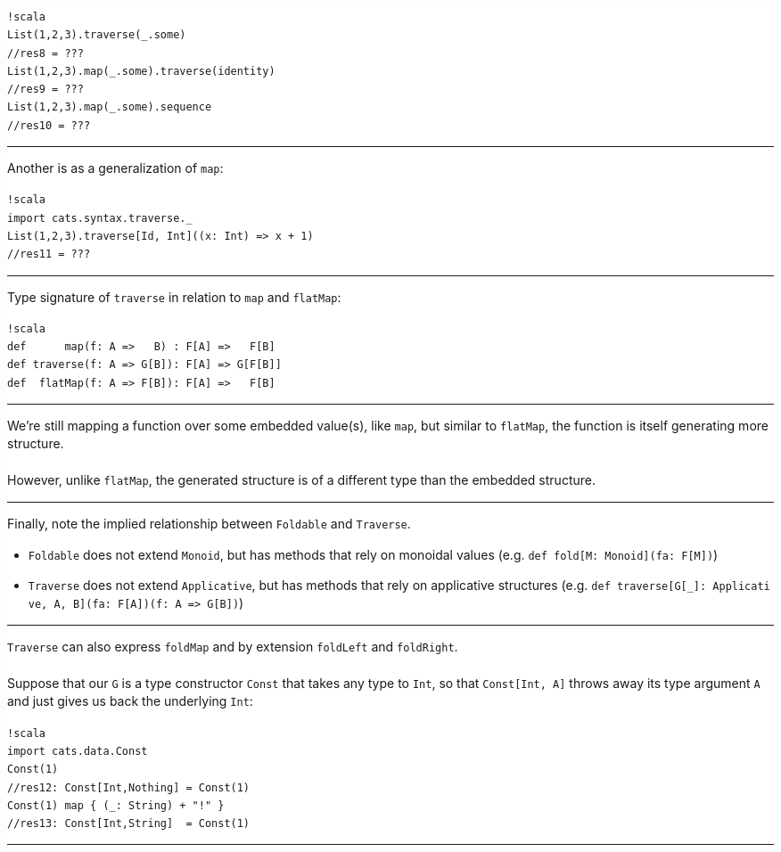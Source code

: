     !scala
    List(1,2,3).traverse(_.some)
    //res8 = ???
    List(1,2,3).map(_.some).traverse(identity)
    //res9 = ???
    List(1,2,3).map(_.some).sequence
    //res10 = ???


---

Another is as a generalization of `map`:

    !scala
    import cats.syntax.traverse._
    List(1,2,3).traverse[Id, Int]((x: Int) => x + 1)
    //res11 = ???

---

Type signature of `traverse` in relation to `map` and `flatMap`:

    !scala
    def      map(f: A =>   B) : F[A] =>   F[B]
    def traverse(f: A => G[B]): F[A] => G[F[B]]     
    def  flatMap(f: A => F[B]): F[A] =>   F[B]


---

We’re still mapping a function over some embedded value(s), like `map`, but similar to `flatMap`, the function is itself generating more structure.
<br />
<br />
However, unlike `flatMap`, the generated structure is of a different type than the embedded structure.

---

Finally, note the implied relationship between `Foldable` and `Traverse`.

* `Foldable` does not extend `Monoid`, but has methods that rely on monoidal values (e.g. `def fold[M: Monoid](fa: F[M])`)

* `Traverse` does not extend `Applicative`, but has methods that rely on applicative structures (e.g. `def traverse[G[_]: Applicative, A, B](fa: F[A])(f: A => G[B])`)

---

`Traverse` can also express `foldMap` and by extension `foldLeft` and `foldRight`.
<br />
<br />
Suppose that our `G` is a type constructor `Const` that takes any type to `Int`, so that `Const[Int, A]` throws away its type argument `A` and just gives us back the underlying `Int`:

    !scala
    import cats.data.Const
    Const(1)
    //res12: Const[Int,Nothing] = Const(1)
    Const(1) map { (_: String) + "!" }
    //res13: Const[Int,String]  = Const(1)

---